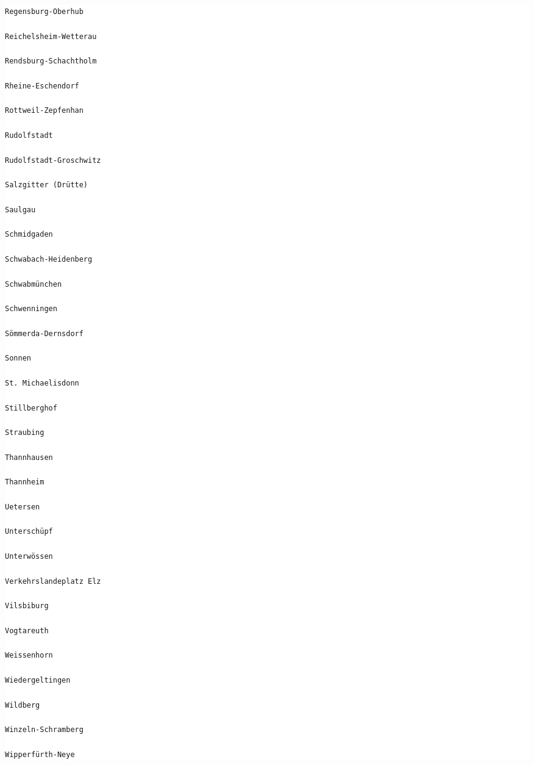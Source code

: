     Regensburg-Oberhub

    Reichelsheim-Wetterau

    Rendsburg-Schachtholm

    Rheine-Eschendorf

    Rottweil-Zepfenhan

    Rudolfstadt

    Rudolfstadt-Groschwitz

    Salzgitter (Drütte)

    Saulgau

    Schmidgaden

    Schwabach-Heidenberg

    Schwabmünchen

    Schwenningen

    Sömmerda-Dernsdorf

    Sonnen

    St. Michaelisdonn

    Stillberghof

    Straubing

    Thannhausen

    Thannheim

    Uetersen

    Unterschüpf

    Unterwössen

    Verkehrslandeplatz Elz

    Vilsbiburg

    Vogtareuth

    Weissenhorn

    Wiedergeltingen

    Wildberg

    Winzeln-Schramberg

    Wipperfürth-Neye




